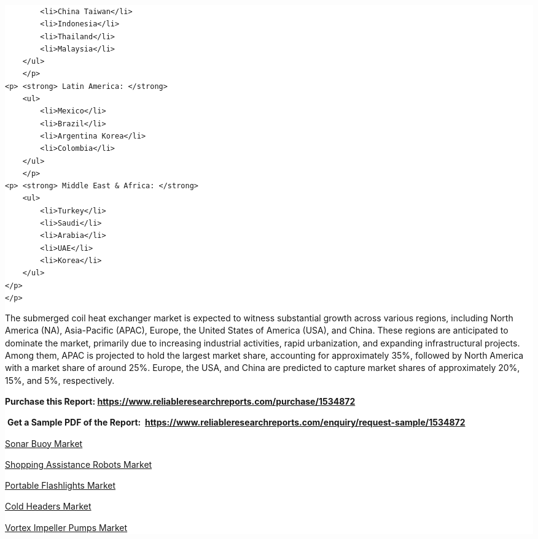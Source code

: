             <li>China Taiwan</li>
            <li>Indonesia</li>
            <li>Thailand</li>
            <li>Malaysia</li>
        </ul>
        </p> 
    <p> <strong> Latin America: </strong>
        <ul>
            <li>Mexico</li>
            <li>Brazil</li>
            <li>Argentina Korea</li>
            <li>Colombia</li>
        </ul>
        </p> 
    <p> <strong> Middle East & Africa: </strong>
        <ul>
            <li>Turkey</li>
            <li>Saudi</li>
            <li>Arabia</li>
            <li>UAE</li>
            <li>Korea</li>
        </ul>
    </p>
    </p>
<p><p>The submerged coil heat exchanger market is expected to witness substantial growth across various regions, including North America (NA), Asia-Pacific (APAC), Europe, the United States of America (USA), and China. These regions are anticipated to dominate the market, primarily due to increasing industrial activities, rapid urbanization, and expanding infrastructural projects. Among them, APAC is projected to hold the largest market share, accounting for approximately 35%, followed by North America with a market share of around 25%. Europe, the USA, and China are predicted to capture market shares of approximately 20%, 15%, and 5%, respectively.</p></p>
<p><strong>Purchase this Report: <a href="https://www.reliableresearchreports.com/purchase/1534872">https://www.reliableresearchreports.com/purchase/1534872</a></strong></p>
<p>&nbsp;<strong>Get a Sample PDF of the Report:&nbsp;&nbsp;<a href="https://www.reliableresearchreports.com/enquiry/request-sample/1534872">https://www.reliableresearchreports.com/enquiry/request-sample/1534872</a></strong></p>
<p><strong></strong></p>
<p><p><a href="https://github.com/mohamedbakry57/Market-Research-Report-List-1/blob/main/sonar-buoy-market.md">Sonar Buoy Market</a></p><p><a href="https://github.com/bracarafogo/Market-Research-Report-List-1/blob/main/shopping-assistance-robots-market.md">Shopping Assistance Robots Market</a></p><p><a href="https://github.com/antony131rp/Market-Research-Report-List-1/blob/main/portable-flashlights-market.md">Portable Flashlights Market</a></p><p><a href="https://github.com/sougarounis/Market-Research-Report-List-1/blob/main/cold-headers-market.md">Cold Headers Market</a></p><p><a href="https://github.com/lababdou/Market-Research-Report-List-1/blob/main/vortex-impeller-pumps-market.md">Vortex Impeller Pumps Market</a></p></p>